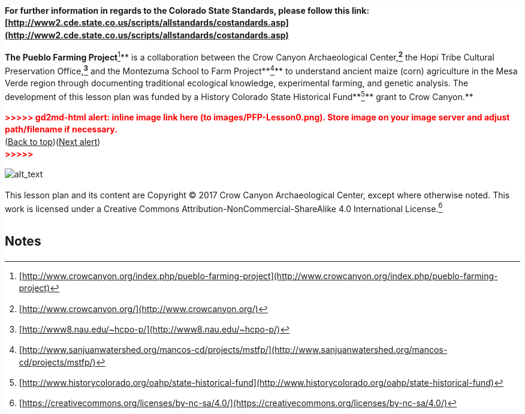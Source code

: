 </table>


**For further information in regards to the Colorado State Standards, please follow this link: [http://www2.cde.state.co.us/scripts/allstandards/costandards.asp](http://www2.cde.state.co.us/scripts/allstandards/costandards.asp)**



**The Pueblo Farming Project**[^1]** is a collaboration between the Crow Canyon Archaeological Center,**[^2]** the Hopi Tribe Cultural Preservation Office,**[^3]** and the Montezuma School to Farm Project**[^4]** to understand ancient maize (corn) agriculture in the Mesa Verde region through documenting traditional ecological knowledge, experimental farming, and genetic analysis. The development of this lesson plan was funded by a History Colorado State Historical Fund**[^5]** grant to Crow Canyon.**



<p id="gdcalert1" ><span style="color: red; font-weight: bold">>>>>>  gd2md-html alert: inline image link here (to images/PFP-Lesson0.png). Store image on your image server and adjust path/filename if necessary. </span><br>(<a href="#">Back to top</a>)(<a href="#gdcalert2">Next alert</a>)<br><span style="color: red; font-weight: bold">>>>>> </span></p>


![alt_text](images/PFP-Lesson0.png "image_tooltip")


This lesson plan and its content are Copyright © 2017 Crow Canyon Archaeological Center, except where otherwise noted. This work is licensed under a Creative Commons Attribution-NonCommercial-ShareAlike 4.0 International License.[^6]



## Notes

[^1]:
     [http://www.crowcanyon.org/index.php/pueblo-farming-project](http://www.crowcanyon.org/index.php/pueblo-farming-project)

[^2]:
     [http://www.crowcanyon.org/](http://www.crowcanyon.org/)

[^3]:
     [http://www8.nau.edu/~hcpo-p/](http://www8.nau.edu/~hcpo-p/)

[^4]:
     [http://www.sanjuanwatershed.org/mancos-cd/projects/mstfp/](http://www.sanjuanwatershed.org/mancos-cd/projects/mstfp/)

[^5]:
     [http://www.historycolorado.org/oahp/state-historical-fund](http://www.historycolorado.org/oahp/state-historical-fund)

[^6]:
     [https://creativecommons.org/licenses/by-nc-sa/4.0/](https://creativecommons.org/licenses/by-nc-sa/4.0/)

